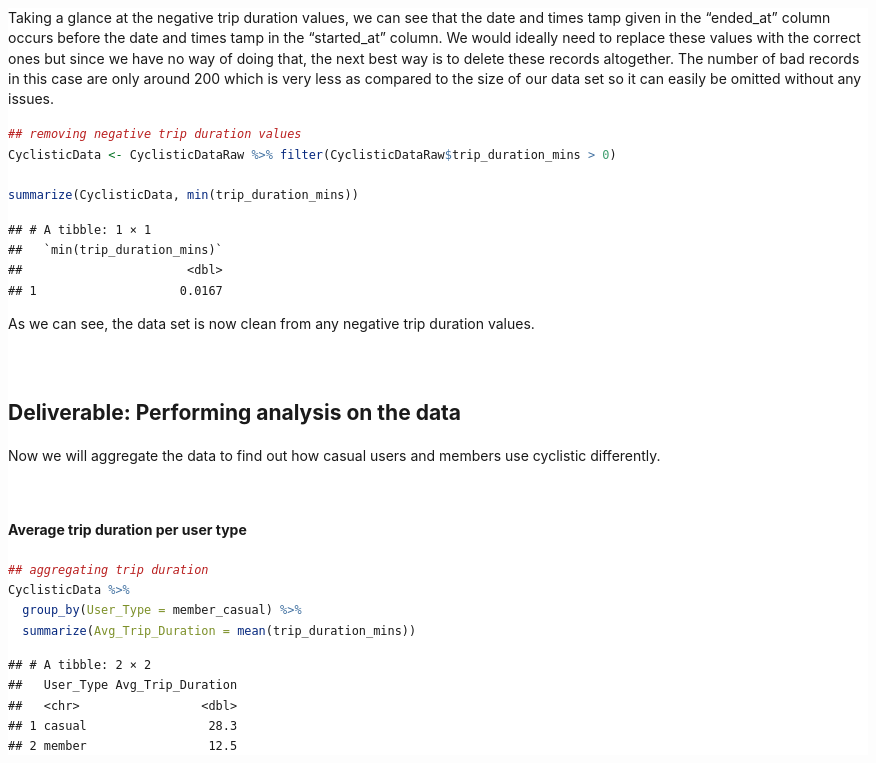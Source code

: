 Taking a glance at the negative trip duration values, we can see that
the date and times tamp given in the “ended_at” column occurs before the
date and times tamp in the “started_at” column. We would ideally need to
replace these values with the correct ones but since we have no way of
doing that, the next best way is to delete these records altogether. The
number of bad records in this case are only around 200 which is very
less as compared to the size of our data set so it can easily be omitted
without any issues.

``` r
## removing negative trip duration values
CyclisticData <- CyclisticDataRaw %>% filter(CyclisticDataRaw$trip_duration_mins > 0)

summarize(CyclisticData, min(trip_duration_mins))
```

    ## # A tibble: 1 × 1
    ##   `min(trip_duration_mins)`
    ##                       <dbl>
    ## 1                    0.0167

As we can see, the data set is now clean from any negative trip duration
values.

<br>

## Deliverable: Performing analysis on the data

Now we will aggregate the data to find out how casual users and members
use cyclistic differently.

<br>

#### Average trip duration per user type

``` r
## aggregating trip duration
CyclisticData %>% 
  group_by(User_Type = member_casual) %>% 
  summarize(Avg_Trip_Duration = mean(trip_duration_mins))
```

    ## # A tibble: 2 × 2
    ##   User_Type Avg_Trip_Duration
    ##   <chr>                 <dbl>
    ## 1 casual                 28.3
    ## 2 member                 12.5
